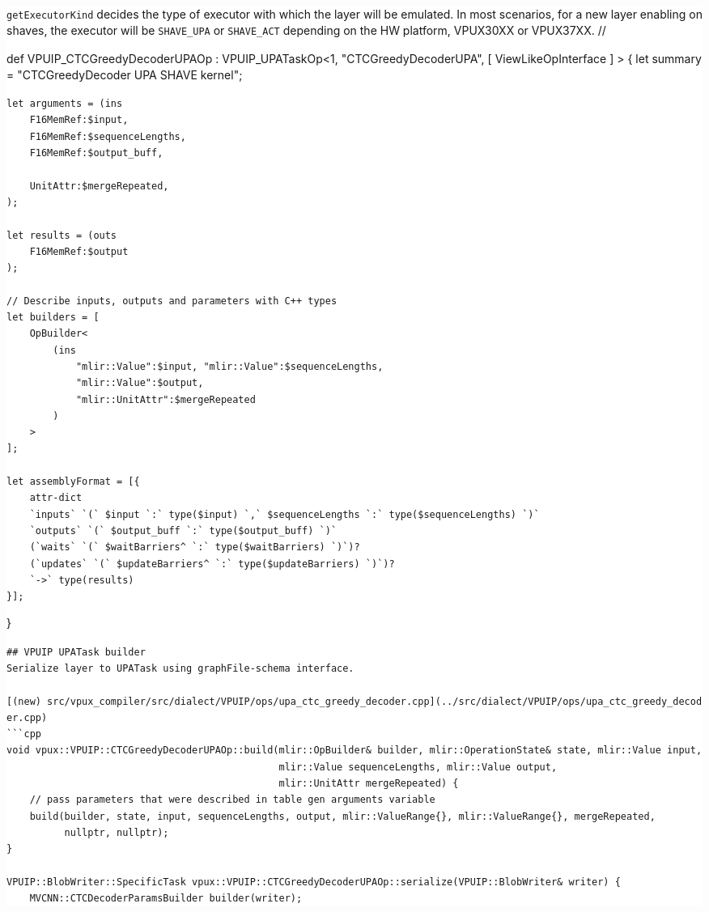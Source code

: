 ```getExecutorKind``` decides the type of executor with which the layer will be emulated. In most scenarios, for a new layer enabling on shaves, the executor will be ```SHAVE_UPA``` or ```SHAVE_ACT``` depending on the HW platform, VPUX30XX or VPUX37XX.
//

def VPUIP_CTCGreedyDecoderUPAOp :
        VPUIP_UPATaskOp<1, "CTCGreedyDecoderUPA",
            [
                ViewLikeOpInterface
            ]
        > {
    let summary = "CTCGreedyDecoder UPA SHAVE kernel";

    let arguments = (ins
        F16MemRef:$input,
        F16MemRef:$sequenceLengths,
        F16MemRef:$output_buff,

        UnitAttr:$mergeRepeated,
    );

    let results = (outs
        F16MemRef:$output
    );

    // Describe inputs, outputs and parameters with C++ types
    let builders = [
        OpBuilder<
            (ins
                "mlir::Value":$input, "mlir::Value":$sequenceLengths,
                "mlir::Value":$output,
                "mlir::UnitAttr":$mergeRepeated
            )
        >
    ];

    let assemblyFormat = [{
        attr-dict
        `inputs` `(` $input `:` type($input) `,` $sequenceLengths `:` type($sequenceLengths) `)`
        `outputs` `(` $output_buff `:` type($output_buff) `)`
        (`waits` `(` $waitBarriers^ `:` type($waitBarriers) `)`)?
        (`updates` `(` $updateBarriers^ `:` type($updateBarriers) `)`)?
        `->` type(results)
    }];
}
```
## VPUIP UPATask builder
Serialize layer to UPATask using graphFile-schema interface.

[(new) src/vpux_compiler/src/dialect/VPUIP/ops/upa_ctc_greedy_decoder.cpp](../src/dialect/VPUIP/ops/upa_ctc_greedy_decoder.cpp)
```cpp
void vpux::VPUIP::CTCGreedyDecoderUPAOp::build(mlir::OpBuilder& builder, mlir::OperationState& state, mlir::Value input,
                                               mlir::Value sequenceLengths, mlir::Value output,
                                               mlir::UnitAttr mergeRepeated) {
    // pass parameters that were described in table gen arguments variable
    build(builder, state, input, sequenceLengths, output, mlir::ValueRange{}, mlir::ValueRange{}, mergeRepeated,
          nullptr, nullptr);
}

VPUIP::BlobWriter::SpecificTask vpux::VPUIP::CTCGreedyDecoderUPAOp::serialize(VPUIP::BlobWriter& writer) {
    MVCNN::CTCDecoderParamsBuilder builder(writer);
```